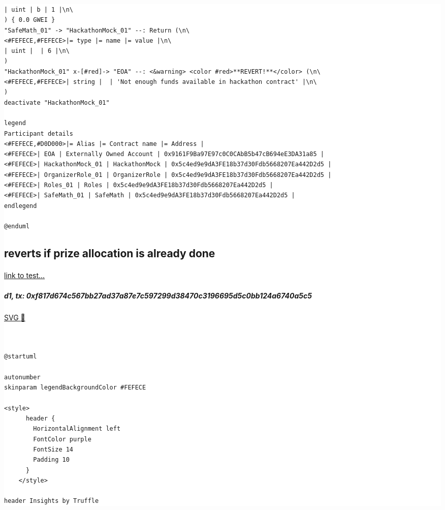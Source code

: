 ```plantuml
| uint | b | 1 |\n\
) { 0.0 GWEI }
"SafeMath_01" -> "HackathonMock_01" --: Return (\n\
<#FEFECE,#FEFECE>|= type |= name |= value |\n\
| uint |  | 6 |\n\
)
"HackathonMock_01" x-[#red]-> "EOA" --: <&warning> <color #red>**REVERT!**</color> (\n\
<#FEFECE,#FEFECE>| string |  | 'Not enough funds available in hackathon contract' |\n\
)
deactivate "HackathonMock_01"

legend
Participant details
<#FEFECE,#D0D000>|= Alias |= Contract name |= Address |
<#FEFECE>| EOA | Externally Owned Account | 0x9161F9Ba97E97c0C0CAbB5b47cB694eE3DA31a85 |
<#FEFECE>| HackathonMock_01 | HackathonMock | 0x5c4ed9e9dA3FE18b37d30Fdb5668207Ea442D2d5 |
<#FEFECE>| OrganizerRole_01 | OrganizerRole | 0x5c4ed9e9dA3FE18b37d30Fdb5668207Ea442D2d5 |
<#FEFECE>| Roles_01 | Roles | 0x5c4ed9e9dA3FE18b37d30Fdb5668207Ea442D2d5 |
<#FEFECE>| SafeMath_01 | SafeMath | 0x5c4ed9e9dA3FE18b37d30Fdb5668207Ea442D2d5 |
endlegend

@enduml
```



## reverts if prize allocation is already done
[link to test...](http://github.com/fodisi/hackapay/blob/master/test/core/Hackathon.test.js#L50)

##### d1, tx: 0xf817d674c567bb27ad37a87e7c597299d38470c3196695d5c0bb124a6740a5c5

[SVG :telescope:](https://www.planttext.com/api/plantuml/svg/tLRRRjiu47tdLmpIboswsQLiYRI2R51VbAOFGOgsG5yA12EHjeN8b45HRTma_xuZMNPzKRgeZGB52hOeZkPopcX83cEl2uVMbRECCInTRifPh2qhxb8pHuipoFH46pN0v6vYyzAeOPxb5bvSHfVHC6Bil72BJ5ymgA-fHgKjF3HJWAlSfjzoup3hP-d4pBHnv77irWgNz7BfSbxQUQQtNdn8lsdm_BNi7IgLcWbul14zrUFvtmq8riH_QufqCdK5n0luQClncFmobxfCmyTx0rTOJC-0tuzxdbH2-aaWP1nt9Agkn9xKCWb2sGb3rUtvaYTTBnGY35IGy3ZsEZwI2SSW2HYbB744FRhf0nPmGkC9exIvD4ddI5IlA6tefhcvpfExM-xLMhl2RPCXyTQ5Uvzd-XeDJhHTsRM-sJQ-iHCqb3HRAQtiTeNR9fMmMAck9jig7t1C4TrqfRKnFs6iPWsd5ot4uDMhCqXoKpXRLedwuxFvpCwRslcp6IyU_m6tc6kWqU2i7hzWLj93fVu8PKeO7k4sLNJdAscye6HKugKDVKwXXIUK2FY1rvvdfOl4fdENvcOPm1U1x8gkx8XGSkcBK8o5_ja0B-41-5yStdoAtb81jsIjocNxnwuJUakhOFrD3qifUR2wg4XYaj2gTZM_q1FUPJZ0K4QXJFYG3_ln88XzcGn4wEkeE-ftFUm5xJoUGLoHsQl0tvd7FjYAmdfbrD0fxc60bok1K5hoHyC3n1gjjcTmZNDuU8AdNqdjEubzIbCi_a-KJa_FuBrsfJLm6AquppF2HxynPaKZVhaRiALOAF1pHVJS4gbDVh1-DZVSu-glsKjnSoTjP37zlVOaRyN_3o979Rs1ie7aXtbfsJhhLBPlgSjpgb9WowQ6lTiuv9Hsc6R51kOH7z6cNM6cteNEFNgei5WwyzVe-wkINjjTFDRj0DtldRO6ism1Dr-DLj0_gEWt7U-r4pkYshKVTrGFHHI6GnHSYX5NdH7lXj5039Jk1Jpg2Ur5SjjrUzlH9ZyYo5vxiYCwmlMwZMaUZt2rsUvyd_siGwglfihOQxfJW_ql)


```plantuml


@startuml

autonumber
skinparam legendBackgroundColor #FEFECE

<style>
      header {
        HorizontalAlignment left
        FontColor purple
        FontSize 14
        Padding 10
      }
    </style>

header Insights by Truffle

```